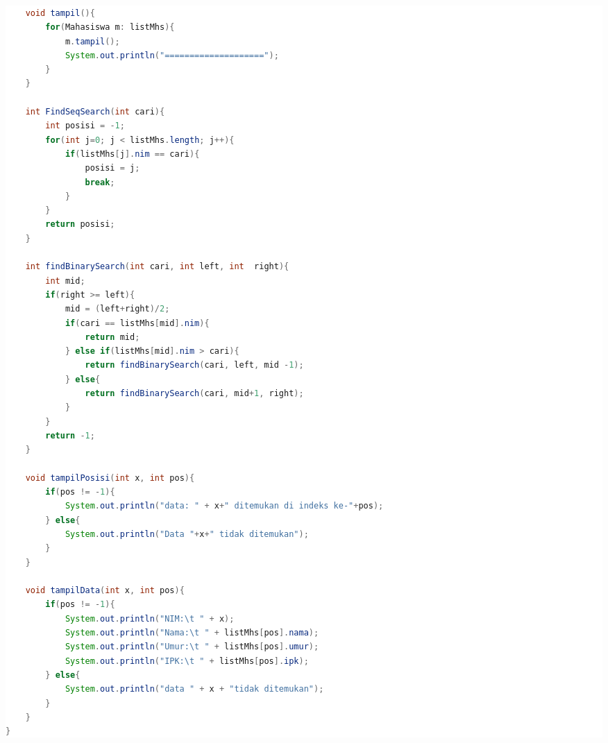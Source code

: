 ```java
    void tampil(){
        for(Mahasiswa m: listMhs){
            m.tampil();
            System.out.println("====================");
        }
    }
    
    int FindSeqSearch(int cari){
        int posisi = -1;
        for(int j=0; j < listMhs.length; j++){
            if(listMhs[j].nim == cari){
                posisi = j;
                break;
            }
        }
        return posisi;
    }
    
    int findBinarySearch(int cari, int left, int  right){
        int mid;
        if(right >= left){
            mid = (left+right)/2;
            if(cari == listMhs[mid].nim){
                return mid;
            } else if(listMhs[mid].nim > cari){
                return findBinarySearch(cari, left, mid -1);
            } else{
                return findBinarySearch(cari, mid+1, right);
            }
        }
        return -1;
    }
    
    void tampilPosisi(int x, int pos){
        if(pos != -1){
            System.out.println("data: " + x+" ditemukan di indeks ke-"+pos);
        } else{
            System.out.println("Data "+x+" tidak ditemukan");
        }
    }
    
    void tampilData(int x, int pos){
        if(pos != -1){
            System.out.println("NIM:\t " + x);
            System.out.println("Nama:\t " + listMhs[pos].nama);
            System.out.println("Umur:\t " + listMhs[pos].umur);
            System.out.println("IPK:\t " + listMhs[pos].ipk);
        } else{
            System.out.println("data " + x + "tidak ditemukan");
        }
    }
}
```
